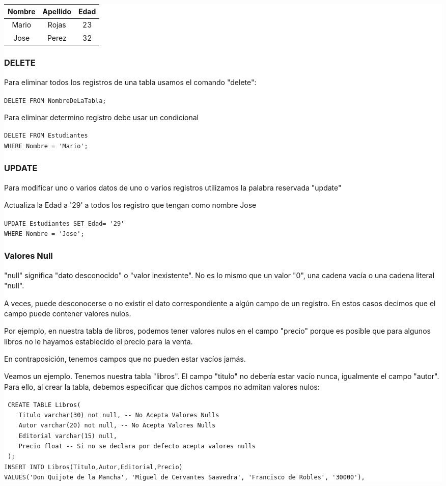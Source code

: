 | Nombre | Apellido | Edad |
| :----: | :------: | :--: |
| Mario  |  Rojas   |  23  |
|  Jose  |  Perez   |  32  |

### DELETE

Para eliminar todos los  registros de una tabla usamos el comando "delete":

```mssql
DELETE FROM NombreDeLaTabla;
```

Para eliminar determino registro debe usar un condicional 

```mssql
DELETE FROM Estudiantes
WHERE Nombre = 'Mario';
```

### UPDATE

Para modificar uno o varios datos de uno o varios registros utilizamos la palabra reservada "update"

Actualiza la Edad a '29' a todos los registro que tengan como nombre Jose

```mssql
UPDATE Estudiantes SET Edad= '29'
WHERE Nombre = 'Jose';
```

### Valores Null

"null" significa "dato desconocido" o "valor inexistente". No es lo mismo que un valor "0", una cadena vacía o una cadena literal "null".

A veces, puede desconocerse o no existir el dato correspondiente a algún campo de un registro. En estos casos decimos que el campo puede contener valores nulos.

Por ejemplo, en nuestra tabla de libros, podemos tener valores nulos en el campo "precio" porque es posible que para algunos libros no le hayamos establecido el precio para la venta.

En contraposición, tenemos campos que no pueden estar vacíos jamás.

Veamos un ejemplo. Tenemos nuestra tabla "libros". El campo "titulo" no debería estar vacío nunca, igualmente el campo "autor". Para ello, al crear la tabla, debemos especificar que dichos campos no admitan valores nulos:

```mssql
 CREATE TABLE Libros(
    Titulo varchar(30) not null, -- No Acepta Valores Nulls
    Autor varchar(20) not null, -- No Acepta Valores Nulls
    Editorial varchar(15) null,
    Precio float -- Si no se declara por defecto acepta valores nulls
 );
INSERT INTO Libros(Titulo,Autor,Editorial,Precio)
VALUES('Don Quijote de la Mancha', 'Miguel de Cervantes Saavedra', 'Francisco de Robles', '30000'),
```
